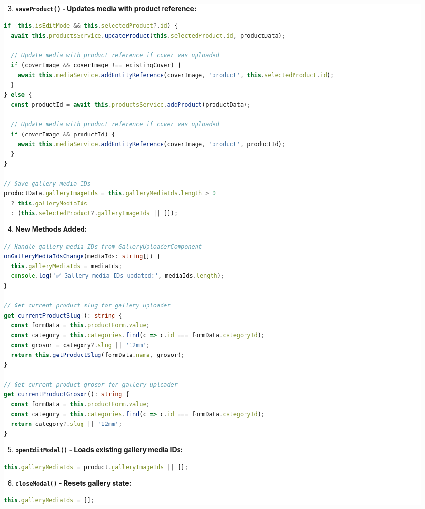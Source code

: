 3. **`saveProduct()` - Updates media with product reference:**
```typescript
if (this.isEditMode && this.selectedProduct?.id) {
  await this.productsService.updateProduct(this.selectedProduct.id, productData);
  
  // Update media with product reference if cover was uploaded
  if (coverImage && coverImage !== existingCover) {
    await this.mediaService.addEntityReference(coverImage, 'product', this.selectedProduct.id);
  }
} else {
  const productId = await this.productsService.addProduct(productData);
  
  // Update media with product reference if cover was uploaded
  if (coverImage && productId) {
    await this.mediaService.addEntityReference(coverImage, 'product', productId);
  }
}

// Save gallery media IDs
productData.galleryImageIds = this.galleryMediaIds.length > 0 
  ? this.galleryMediaIds 
  : (this.selectedProduct?.galleryImageIds || []);
```

4. **New Methods Added:**
```typescript
// Handle gallery media IDs from GalleryUploaderComponent
onGalleryMediaIdsChange(mediaIds: string[]) {
  this.galleryMediaIds = mediaIds;
  console.log('✅ Gallery media IDs updated:', mediaIds.length);
}

// Get current product slug for gallery uploader
get currentProductSlug(): string {
  const formData = this.productForm.value;
  const category = this.categories.find(c => c.id === formData.categoryId);
  const grosor = category?.slug || '12mm';
  return this.getProductSlug(formData.name, grosor);
}

// Get current product grosor for gallery uploader
get currentProductGrosor(): string {
  const formData = this.productForm.value;
  const category = this.categories.find(c => c.id === formData.categoryId);
  return category?.slug || '12mm';
}
```

5. **`openEditModal()` - Loads existing gallery media IDs:**
```typescript
this.galleryMediaIds = product.galleryImageIds || [];
```

6. **`closeModal()` - Resets gallery state:**
```typescript
this.galleryMediaIds = [];
```
